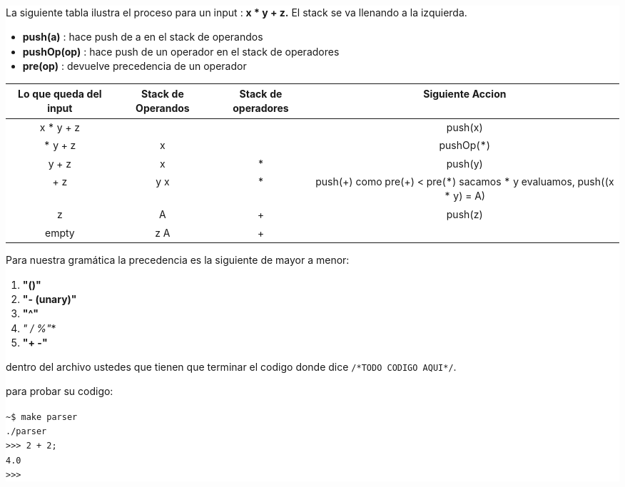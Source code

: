 La siguiente tabla ilustra el proceso para un input : **x * y + z.** El stack se va llenando a la izquierda.

* **push(a)**    : hace push de a en el stack de operandos
* **pushOp(op)** : hace push de un operador en el stack de operadores
* **pre(op)**    : devuelve precedencia de un operador

|Lo que queda del input|Stack de Operandos| Stack de operadores | Siguiente Accion |
|:--------------------:|:----------------:|:-------------------:|:----------------:|
|      x * y + z       |                  |                     |   push(x)        |
|      * y + z         |            x     |                     |   pushOp(*)      |
|      y + z           |            x     |                *    |   push(y)        |
|      + z             |          y x     |                *    |   push(+) como pre(+) < pre(*) sacamos * y evaluamos, push((x * y) = A) |     
|      z               |            A     |                +    |   push(z)        |
|      empty           |          z A     |                +    |                  |

Para nuestra gramática la precedencia es la siguiente de mayor a menor:

1. **"()"**
2. **"- (unary)"**
3. **"^"**
4. **"* / %"**
5. **"+ -"**

dentro del archivo ustedes que tienen que terminar el codigo donde dice `/*TODO CODIGO AQUI*/`.

para probar su codigo:

```shell
~$ make parser
./parser
>>> 2 + 2;
4.0
>>>
```
